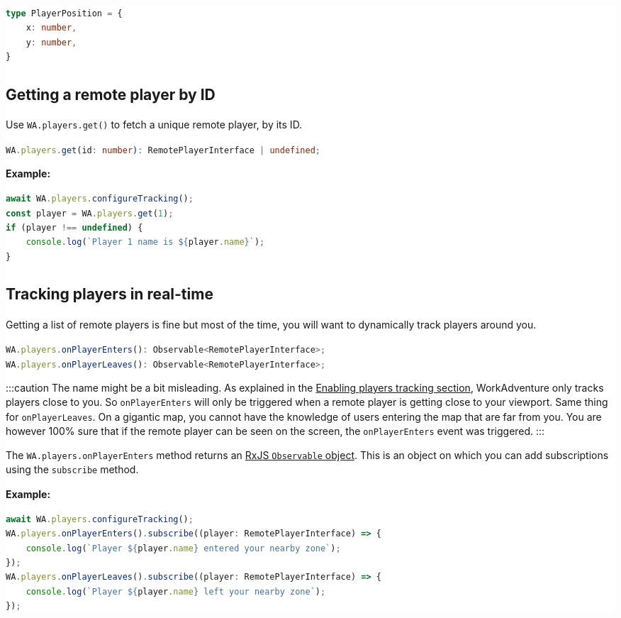 ```typescript
type PlayerPosition = {
    x: number,
    y: number,
}
```

## Getting a remote player by ID

Use `WA.players.get()` to fetch a unique remote player, by its ID.

```typescript
WA.players.get(id: number): RemotePlayerInterface | undefined;
```

**Example:**
```javascript
await WA.players.configureTracking();
const player = WA.players.get(1);
if (player !== undefined) {
    console.log(`Player 1 name is ${player.name}`);
}
```

## Tracking players in real-time

Getting a list of remote players is fine but most of the time, you will want to dynamically track players around you.

```typescript
WA.players.onPlayerEnters(): Observable<RemotePlayerInterface>;
WA.players.onPlayerLeaves(): Observable<RemotePlayerInterface>;
```

:::caution
The name might be a bit misleading. As explained in the [Enabling players tracking section](#enabling-players-tracking),
WorkAdventure only tracks players close to you. So `onPlayerEnters` will only be triggered when a remote player
is getting close to your viewport. Same thing for `onPlayerLeaves`. On a gigantic map, you cannot have the knowledge
of users entering the map that are far from you. You are however 100% sure that if the remote player can be seen
on the screen, the `onPlayerEnters` event was triggered.
:::

The `WA.players.onPlayerEnters` method returns an [RxJS `Observable` object](https://rxjs.dev/guide/observable). This is
an object on which you can add subscriptions using the `subscribe` method.

**Example:**

```typescript
await WA.players.configureTracking();
WA.players.onPlayerEnters().subscribe((player: RemotePlayerInterface) => {
    console.log(`Player ${player.name} entered your nearby zone`);
});
WA.players.onPlayerLeaves().subscribe((player: RemotePlayerInterface) => {
    console.log(`Player ${player.name} left your nearby zone`);
});
```
